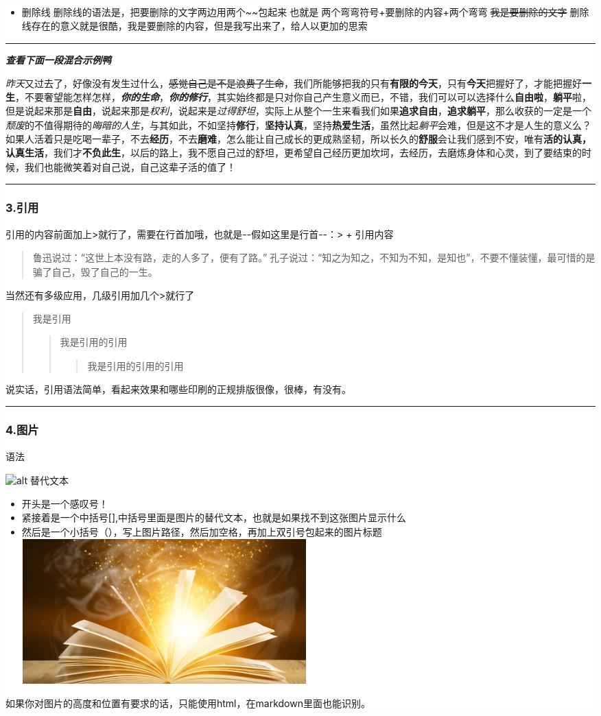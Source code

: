 * 删除线
  删除线的语法是，把要删除的文字两边用两个~~包起来  也就是 两个弯弯符号+要删除的内容+两个弯弯
  ~~我是要删除的文字~~
  删除线存在的意义就是很酷，我是要删除的内容，但是我写出来了，给人以更加的思索

---
  ***查看下面一段混合示例鸭***

  *昨天*又过去了，好像没有发生过什么，~~感觉自己是不是浪费了生命~~，我们所能够把我的只有**有限的今天**，只有**今天**把握好了，才能把握好**一生**，不要奢望能怎样怎样，***你的生命***，***你的修行***，其实始终都是只对你自己产生意义而已，不错，我们可以可以选择什么**自由啦**，**躺平**啦，但是说起来那是**自由**，说起来那是*权利*，说起来是*过得舒坦*，实际上从整个一生来看我们如果**追求自由**，**追求躺平**，那么收获的一定是一个*颓废*的不值得期待的*晦暗的人生*，与其如此，不如坚持**修行**，**坚持认真**，坚持**热爱生活**，虽然比起*躺平*会难，但是这不才是人生的意义么？如果人活着只是吃喝一辈子，不去**经历**，不去**磨难**，怎么能让自己成长的更成熟坚韧，所以长久的**舒服**会让我们感到不安，唯有**活的认真，认真生活**，我们才**不负此生**，以后的路上，我不愿自己过的舒坦，更希望自己经历更加坎坷，去经历，去磨炼身体和心灵，到了要结束的时候，我们也能微笑着对自己说，自己这辈子活的值了！

---

### 3.引用
引用的内容前面加上>就行了，需要在行首加哦，也就是--假如这里是行首--：> + 引用内容
>鲁迅说过：“这世上本没有路，走的人多了，便有了路。”
>孔子说过：“知之为知之，不知为不知，是知也”，不要不懂装懂，最可惜的是骗了自己，毁了自己的一生。

当然还有多级应用，几级引用加几个>就行了
>我是引用
>>我是引用的引用
>>>我是引用的引用的引用

说实话，引用语法简单，看起来效果和哪些印刷的正规排版很像，很棒，有没有。

---

### 4.图片
语法

![alt 替代文本](图片地址 "可选标题")
* 开头是一个感叹号！
* 紧接着是一个中括号[],中括号里面是图片的替代文本，也就是如果找不到这张图片显示什么
* 然后是一个小括号（），写上图片路径，然后加空格，再加上双引号包起来的图片标题
![书籍给人力量](../source/pic/skill_learning/book.png "多读书读好书")

如果你对图片的高度和位置有要求的话，只能使用html，在markdown里面也能识别。


